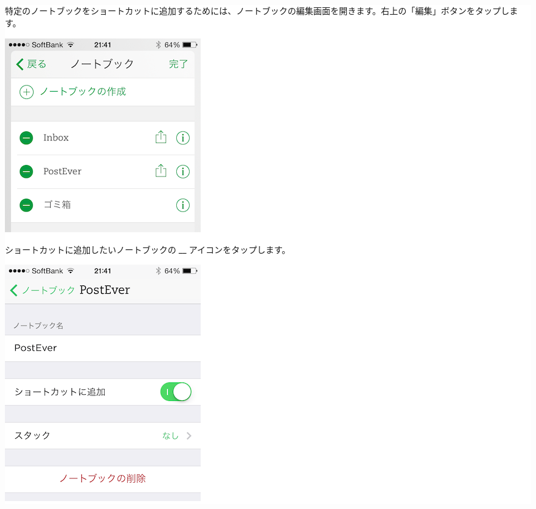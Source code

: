 





特定のノートブックをショートカットに追加するためには、ノートブックの編集画面を開きます。右上の「編集」ボタンをタップします。





![](140914-5415906522e9b.png)






ショートカットに追加したいノートブックの __ アイコンをタップします。





![](140914-54159065e484e.png)
